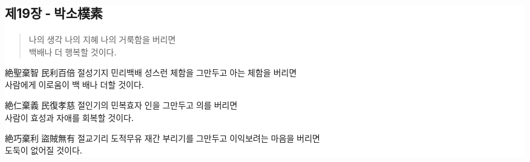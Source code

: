 <h2 id="19">
	제19장
	-
	박소樸素
</h2>

<blockquote>
	나의 생각 나의 지혜 나의 거룩함을 버리면
	<br>
	백배나 더 행복할 것이다.
</blockquote>

<div class="translation-container">
<p>
	絶聖棄智
	民利百倍
<span class="chinese-korean-transliteration">
	절성기지
	민리백배
</span>
<span class="chinese-korean-translation">
	성스런 체함을 그만두고 아는 체함을 버리면
	<br>
	사람에게 이로움이 백 배나 더할 것이다.
</span>
</p>

<p>
	絶仁棄義
	民復孝慈
<span class="chinese-korean-transliteration">
	절인기의
	민복효자
</span>
<span class="chinese-korean-translation">
	인을 그만두고 의를 버리면
	<br>
	사람이 효성과 자애를 회복할 것이다.
</span>
</p>

<p>
	絶巧棄利
	盜賊無有
<span class="chinese-korean-transliteration">
	절교기리
	도적무유
</span>
<span class="chinese-korean-translation">
	재간 부리기를 그만두고 이익보려는 마음을 버리면
	<br>
	도둑이 없어질 것이다.
</span>
</p>
</div>
